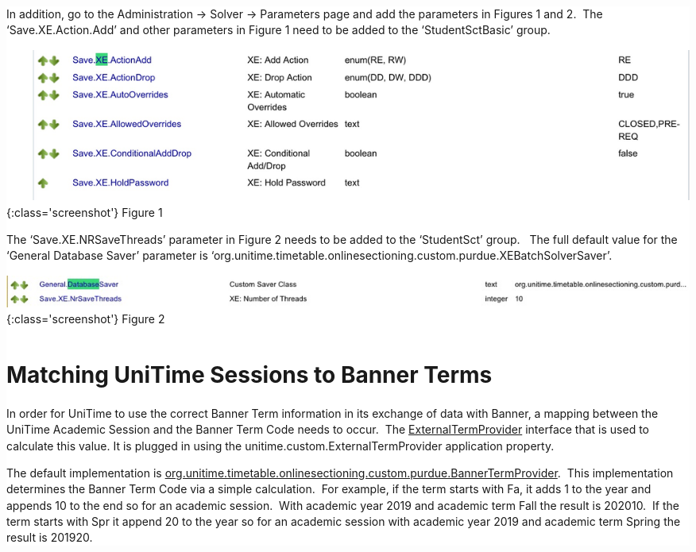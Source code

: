 

 


In addition, go to the Administration -> Solver -> Parameters page and add the parameters in Figures 1 and 2.  The ‘Save.XE.Action.Add’ and other parameters in Figure 1 need to be added to the ‘StudentSctBasic’ group.


 


![UniTime Configuration for Student Scheduling Only](images/student-scheduling-configuration-1.png){:class='screenshot'}
Figure 1


 


 


The ‘Save.XE.NRSaveThreads’ parameter in Figure 2 needs to be added to the ‘StudentSct’ group.   The full default value for the ‘General Database Saver’ parameter is ‘org.unitime.timetable.onlinesectioning.custom.purdue.XEBatchSolverSaver’.


 


![UniTime Configuration for Student Scheduling Only](images/student-scheduling-configuration-2.png){:class='screenshot'}
Figure 2

# Matching UniTime Sessions to Banner Terms

In order for UniTime to use the correct Banner Term information in its exchange of data with Banner, a mapping between the UniTime Academic Session and the Banner Term Code needs to occur.  The [ExternalTermProvider](https://github.com/UniTime/unitime/blob/master/JavaSource/org/unitime/timetable/onlinesectioning/custom/ExternalTermProvider.java) interface that is used to calculate this value. It is plugged in using the unitime.custom.ExternalTermProvider application property.

The default implementation is [org.unitime.timetable.onlinesectioning.custom.purdue.BannerTermProvider](https://github.com/UniTime/unitime/blob/master/JavaSource/org/unitime/timetable/onlinesectioning/custom/purdue/BannerTermProvider.java).  This implementation determines the Banner Term Code via a simple calculation.  For example, if the term starts with Fa, it adds 1 to the year and appends 10 to the end so for an academic session.  With academic year 2019 and academic term Fall the result is 202010.  If the term starts with Spr it append 20 to the year so for an academic session with academic year 2019 and academic term Spring the result is 201920.
